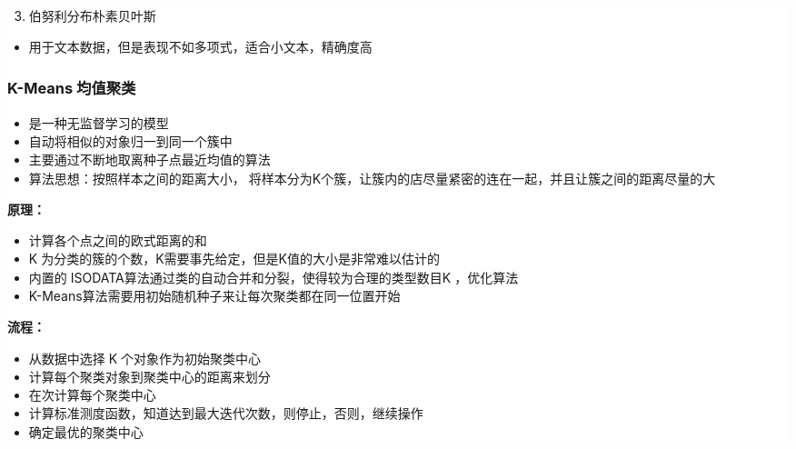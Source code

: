3. 伯努利分布朴素贝叶斯

- 用于文本数据，但是表现不如多项式，适合小文本，精确度高



### K-Means  均值聚类

- 是一种无监督学习的模型
- 自动将相似的对象归一到同一个簇中
- 主要通过不断地取离种子点最近均值的算法
- 算法思想：按照样本之间的距离大小， 将样本分为K个簇，让簇内的店尽量紧密的连在一起，并且让簇之间的距离尽量的大

**原理：**

- 计算各个点之间的欧式距离的和
- K 为分类的簇的个数，K需要事先给定，但是K值的大小是非常难以估计的
- 内置的 ISODATA算法通过类的自动合并和分裂，使得较为合理的类型数目K ，优化算法
- K-Means算法需要用初始随机种子来让每次聚类都在同一位置开始

**流程：**

- 从数据中选择 K 个对象作为初始聚类中心
- 计算每个聚类对象到聚类中心的距离来划分
- 在次计算每个聚类中心
- 计算标准测度函数，知道达到最大迭代次数，则停止，否则，继续操作
- 确定最优的聚类中心